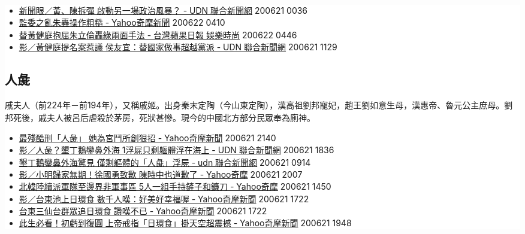 - [新聞眼／黃、陳拆彈 啟動另一場政治風暴？ - UDN 聯合新聞網](https://udn.com/news/story/121425/4649867 "新聞眼／黃、陳拆彈 啟動另一場政治風暴？ - UDN 聯合新聞網") 200621 0036
- [監委之亂朱轟操作粗糙 - Yahoo奇摩新聞](https://tw.news.yahoo.com/%E7%9B%A3%E5%A7%94%E4%B9%8B%E4%BA%82-%E6%9C%B1%E8%BD%9F%E6%93%8D%E4%BD%9C%E7%B2%97%E7%B3%99-201000543.html "監委之亂朱轟操作粗糙 - Yahoo奇摩新聞") 200622 0410
- [替黃健庭抱屈朱立倫轟綠兩面手法 - 台灣蘋果日報 娛樂時尚](https://tw.appledaily.com/headline/daily/20200622/38664932/ "替黃健庭抱屈朱立倫轟綠兩面手法 - 台灣蘋果日報 娛樂時尚") 200622 0446
- [影／黃健庭提名案惹議 侯友宜：替國家做事超越黨派 - UDN 聯合新聞網](https://udn.com/news/story/121425/4650105 "影／黃健庭提名案惹議 侯友宜：替國家做事超越黨派 - UDN 聯合新聞網") 200621 1129

## 人彘

戚夫人（前224年－前194年），又稱戚姬。出身秦末定陶（今山東定陶），漢高祖劉邦寵妃，趙王劉如意生母，漢惠帝、魯元公主庶母。劉邦死後，戚夫人被呂后虐殺於茅房，死狀甚慘。現今的中國北方部分民眾奉為廁神。
- [最殘酷刑「人彘」 她為宮鬥所創狠招 - Yahoo奇摩新聞](https://tw.news.yahoo.com/%E6%9C%80%E6%AE%98%E9%85%B7%E5%88%91-%E4%BA%BA%E5%BD%98-%E5%A5%B9%E7%82%BA%E5%AE%AE%E9%AC%A5%E6%89%80%E5%89%B5%E7%8B%A0%E6%8B%9B-093515171.html "最殘酷刑「人彘」 她為宮鬥所創狠招 - Yahoo奇摩新聞") 200621 2140
- [影／人彘？墾丁鵝鑾鼻外海 1浮屍只剩軀體浮在海上 - UDN 聯合新聞網](https://udn.com/news/story/7315/4650681 "影／人彘？墾丁鵝鑾鼻外海 1浮屍只剩軀體浮在海上 - UDN 聯合新聞網") 200621 1836
- [墾丁鵝鑾鼻外海驚見 僅剩軀體的「人彘」浮屍 - udn 聯合新聞網](https://udn.com/news/story/7320/4649996?from=udn-catebreaknews_ch2 "墾丁鵝鑾鼻外海驚見 僅剩軀體的「人彘」浮屍 - udn 聯合新聞網") 200621 0914
- [影／小明歸家無期！徐國勇致歉 陳時中也道歉了 - Yahoo奇摩](https://tw.mobi.yahoo.com/news/%E5%BD%B1-%E5%B0%8F%E6%98%8E%E6%AD%B8%E5%AE%B6%E7%84%A1%E6%9C%9F-%E5%BE%90%E5%9C%8B%E5%8B%87%E8%87%B4%E6%AD%89-%E9%99%B3%E6%99%82%E4%B8%AD%E4%B9%9F%E9%81%93%E6%AD%89%E4%BA%86-120702731.html "影／小明歸家無期！徐國勇致歉 陳時中也道歉了 - Yahoo奇摩") 200621 2007
- [北韓陸續派軍隊至邊界非軍事區 5人一組手持鏟子和鐮刀 - Yahoo奇摩](https://tw.mobi.yahoo.com/home/%E5%8C%97%E9%9F%93%E9%99%B8%E7%BA%8C%E6%B4%BE%E8%BB%8D%E9%9A%8A%E8%87%B3%E9%82%8A%E7%95%8C%E9%9D%9E%E8%BB%8D%E4%BA%8B%E5%8D%80-5%E4%BA%BA-%E7%B5%84%E6%89%8B%E6%8C%81%E9%8F%9F%E5%AD%90%E5%92%8C%E9%90%AE%E5%88%80-065015745.html "北韓陸續派軍隊至邊界非軍事區 5人一組手持鏟子和鐮刀 - Yahoo奇摩") 200621 1450
- [影／台東池上日環食 數千人嘆：好美好幸福喔 - Yahoo奇摩新聞](https://tw.news.yahoo.com/%E5%BD%B1-%E5%8F%B0%E6%9D%B1%E6%B1%A0%E4%B8%8A%E6%97%A5%E7%92%B0%E9%A3%9F-%E6%95%B8%E5%8D%83%E4%BA%BA%E5%98%86-%E5%A5%BD%E7%BE%8E%E5%A5%BD%E5%B9%B8%E7%A6%8F%E5%96%94-092244689.html "影／台東池上日環食 數千人嘆：好美好幸福喔 - Yahoo奇摩新聞") 200621 1722
- [台東三仙台群眾追日環食 讚嘆不已 - Yahoo奇摩新聞](https://tw.news.yahoo.com/%E5%8F%B0%E6%9D%B1%E4%B8%89%E4%BB%99%E5%8F%B0%E7%BE%A4%E7%9C%BE%E8%BF%BD%E6%97%A5%E7%92%B0%E9%A3%9F-%E8%AE%9A%E5%98%86%E4%B8%8D%E5%B7%B2-092244389.html "台東三仙台群眾追日環食 讚嘆不已 - Yahoo奇摩新聞") 200621 1722
- [此生必看！初虧到復圓 上帝戒指「日環食」掛天空超震撼 - Yahoo奇摩新聞](https://tw.news.yahoo.com/%E6%AD%A4%E7%94%9F%E5%BF%85%E7%9C%8B-%E5%88%9D%E8%99%A7%E5%88%B0%E5%BE%A9%E5%9C%93-%E4%B8%8A%E5%B8%9D%E6%88%92%E6%8C%87-%E6%97%A5%E7%92%B0%E9%A3%9F-%E6%8E%9B%E5%A4%A9%E7%A9%BA%E8%B6%85%E9%9C%87%E6%92%BC-114815043.html "此生必看！初虧到復圓 上帝戒指「日環食」掛天空超震撼 - Yahoo奇摩新聞") 200621 1948
